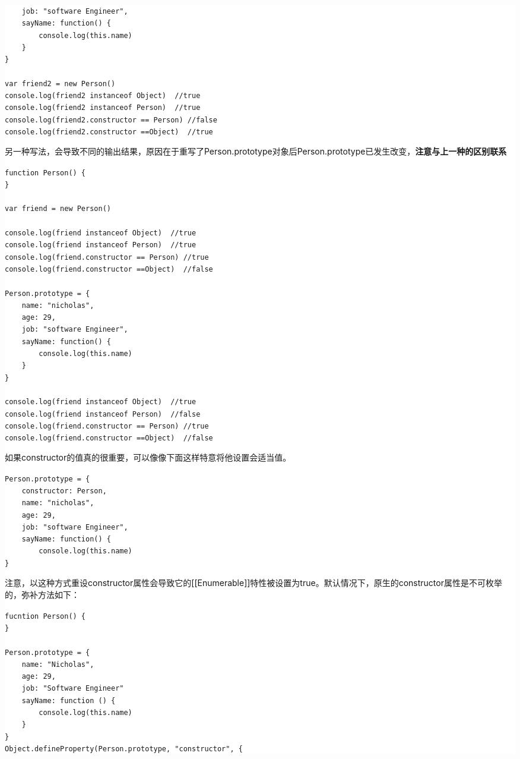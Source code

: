 ```JS
    job: "software Engineer",
    sayName: function() {
        console.log(this.name)
    }
}

var friend2 = new Person()
console.log(friend2 instanceof Object)  //true
console.log(friend2 instanceof Person)  //true
console.log(friend2.constructor == Person) //false
console.log(friend2.constructor ==Object)  //true
```
另一种写法，会导致不同的输出结果，原因在于重写了Person.prototype对象后Person.prototype已发生改变，**注意与上一种的区别联系**
```JS
function Person() {
}

var friend = new Person()

console.log(friend instanceof Object)  //true
console.log(friend instanceof Person)  //true
console.log(friend.constructor == Person) //true
console.log(friend.constructor ==Object)  //false

Person.prototype = {
    name: "nicholas",
    age: 29,
    job: "software Engineer",
    sayName: function() {
        console.log(this.name)
	}	
}

console.log(friend instanceof Object)  //true
console.log(friend instanceof Person)  //false
console.log(friend.constructor == Person) //true
console.log(friend.constructor ==Object)  //false
```

如果constructor的值真的很重要，可以像像下面这样特意将他设置会适当值。
```JS
Person.prototype = {
    constructor: Person,
    name: "nicholas",
    age: 29,
    job: "software Engineer",
    sayName: function() {
        console.log(this.name)
}
```
注意，以这种方式重设constructor属性会导致它的[[Enumerable]]特性被设置为true。默认情况下，原生的constructor属性是不可枚举的，弥补方法如下：
```JS
fucntion Person() {
}

Person.prototype = {
    name: "Nicholas",
    age: 29,
    job: "Software Engineer"
    sayName: function () {
        console.log(this.name)
    }
}
Object.defineProperty(Person.prototype, "constructor", {
```